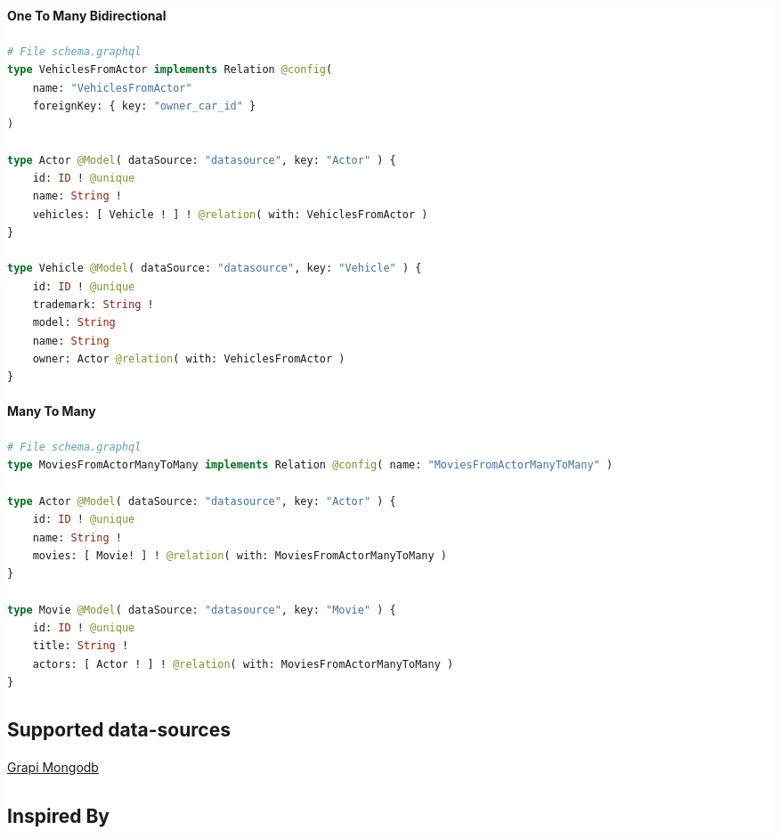 #### One To Many Bidirectional
```graphql
# File schema.graphql
type VehiclesFromActor implements Relation @config( 
    name: "VehiclesFromActor"
    foreignKey: { key: "owner_car_id" } 
)

type Actor @Model( dataSource: "datasource", key: "Actor" ) {
    id: ID ! @unique
    name: String !
    vehicles: [ Vehicle ! ] ! @relation( with: VehiclesFromActor )
}

type Vehicle @Model( dataSource: "datasource", key: "Vehicle" ) {
    id: ID ! @unique
    trademark: String !
    model: String
    name: String
    owner: Actor @relation( with: VehiclesFromActor )
}
```

#### Many To Many
```graphql
# File schema.graphql
type MoviesFromActorManyToMany implements Relation @config( name: "MoviesFromActorManyToMany" )

type Actor @Model( dataSource: "datasource", key: "Actor" ) {
    id: ID ! @unique
    name: String !
    movies: [ Movie! ] ! @relation( with: MoviesFromActorManyToMany )
}

type Movie @Model( dataSource: "datasource", key: "Movie" ) {
    id: ID ! @unique
    title: String !
    actors: [ Actor ! ] ! @relation( with: MoviesFromActorManyToMany )
}
```

## Supported data-sources

<div>
    <a href="https://github.com/scalars/grapi/tree/main/grapi-mongodb">
        Grapi Mongodb
    </a>
</div>

## Inspired By
